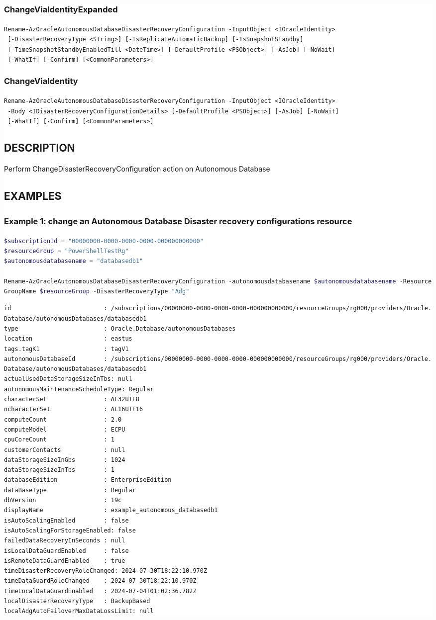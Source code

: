 ### ChangeViaIdentityExpanded
```
Rename-AzOracleAutonomousDatabaseDisasterRecoveryConfiguration -InputObject <IOracleIdentity>
 [-DisasterRecoveryType <String>] [-IsReplicateAutomaticBackup] [-IsSnapshotStandby]
 [-TimeSnapshotStandbyEnabledTill <DateTime>] [-DefaultProfile <PSObject>] [-AsJob] [-NoWait]
 [-WhatIf] [-Confirm] [<CommonParameters>]
```

### ChangeViaIdentity
```
Rename-AzOracleAutonomousDatabaseDisasterRecoveryConfiguration -InputObject <IOracleIdentity>
 -Body <IDisasterRecoveryConfigurationDetails> [-DefaultProfile <PSObject>] [-AsJob] [-NoWait]
 [-WhatIf] [-Confirm] [<CommonParameters>]
```

## DESCRIPTION
Perform ChangeDisasterRecoveryConfiguration action on Autonomous Database

## EXAMPLES

### Example 1: change an Autonomous Database Disaster recovery configurations resource
```powershell
$subscriptionId = "00000000-0000-0000-0000-000000000000"
$resourceGroup = "PowerShellTestRg"
$autonomousdatabasename = "databasedb1"

Rename-AzOracleAutonomousDatabaseDisasterRecoveryConfiguration -autonomousdatabasename $autonomousdatabasename -ResourceGroupName $resourceGroup -DisasterRecoveryType "Adg"
```

```output
id                          : /subscriptions/00000000-0000-0000-0000-000000000000/resourceGroups/rg000/providers/Oracle.Database/autonomousDatabases/databasedb1
type                        : Oracle.Database/autonomousDatabases
location                    : eastus
tags.tagK1                  : tagV1
autonomousDatabaseId        : /subscriptions/00000000-0000-0000-0000-000000000000/resourceGroups/rg000/providers/Oracle.Database/autonomousDatabases/databasedb1
actualUsedDataStorageSizeInTbs: null
autonomousMaintenanceScheduleType: Regular
characterSet                : AL32UTF8
ncharacterSet               : AL16UTF16
computeCount                : 2.0
computeModel                : ECPU
cpuCoreCount                : 1
customerContacts            : null
dataStorageSizeInGbs        : 1024
dataStorageSizeInTbs        : 1
databaseEdition             : EnterpriseEdition
dataBaseType                : Regular
dbVersion                   : 19c
displayName                 : example_autonomous_databasedb1
isAutoScalingEnabled        : false
isAutoScalingForStorageEnabled: false
failedDataRecoveryInSeconds : null
isLocalDataGuardEnabled     : false
isRemoteDataGuardEnabled    : true
timeDisasterRecoveryRoleChanged: 2024-07-30T18:22:10.970Z
timeDataGuardRoleChanged    : 2024-07-30T18:22:10.970Z
timeLocalDataGuardEnabled   : 2024-07-04T01:02:36.782Z
localDisasterRecoveryType   : BackupBased
localAdgAutoFailoverMaxDataLossLimit: null
```